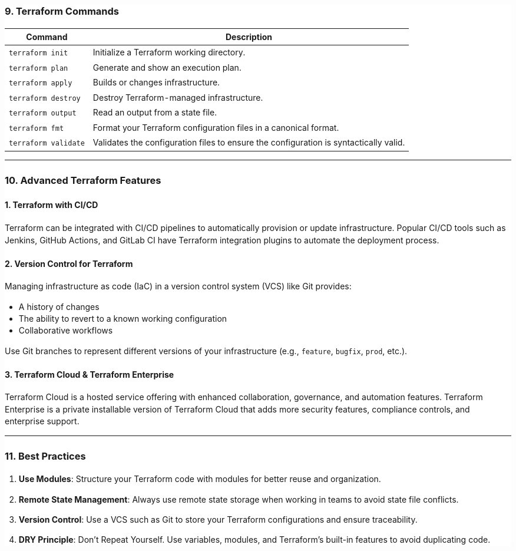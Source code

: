 
### **9. Terraform Commands**

| Command             | Description                                                                 |
|---------------------|-----------------------------------------------------------------------------|
| `terraform init`    | Initialize a Terraform working directory.                                    |
| `terraform plan`    | Generate and show an execution plan.                                         |
| `terraform apply`   | Builds or changes infrastructure.                                            |
| `terraform destroy` | Destroy Terraform-managed infrastructure.                                    |
| `terraform output`  | Read an output from a state file.                                            |
| `terraform fmt`     | Format your Terraform configuration files in a canonical format.             |
| `terraform validate`| Validates the configuration files to ensure the configuration is syntactically valid. |

---

### **10. Advanced Terraform Features**

#### **1. Terraform with CI/CD**
Terraform can be integrated with CI/CD pipelines to automatically provision or update infrastructure. Popular CI/CD tools such as Jenkins, GitHub Actions, and GitLab CI have Terraform integration plugins to automate the deployment process.

#### **2. Version Control for Terraform**
Managing infrastructure as code (IaC) in a version control system (VCS) like Git provides:
- A history of changes
- The ability to revert to a known working configuration
- Collaborative workflows

Use Git branches to represent different versions of your infrastructure (e.g., `feature`, `bugfix`, `prod`, etc.).

#### **3. Terraform Cloud & Terraform Enterprise**
Terraform Cloud is a hosted service offering with enhanced collaboration, governance, and automation features. Terraform Enterprise is a private installable version of Terraform Cloud that adds more security features, compliance controls, and enterprise support.

---

### **11. Best Practices**

1. **Use Modules**: Structure your Terraform code with modules for better reuse and organization.
   
2. **Remote State Management**: Always use remote state storage when working in teams to avoid state file conflicts.

3. **Version Control**: Use a VCS such as Git to store your Terraform configurations and ensure traceability.

4. **DRY Principle**: Don’t Repeat Yourself. Use variables, modules, and Terraform’s built-in features to avoid duplicating code.
